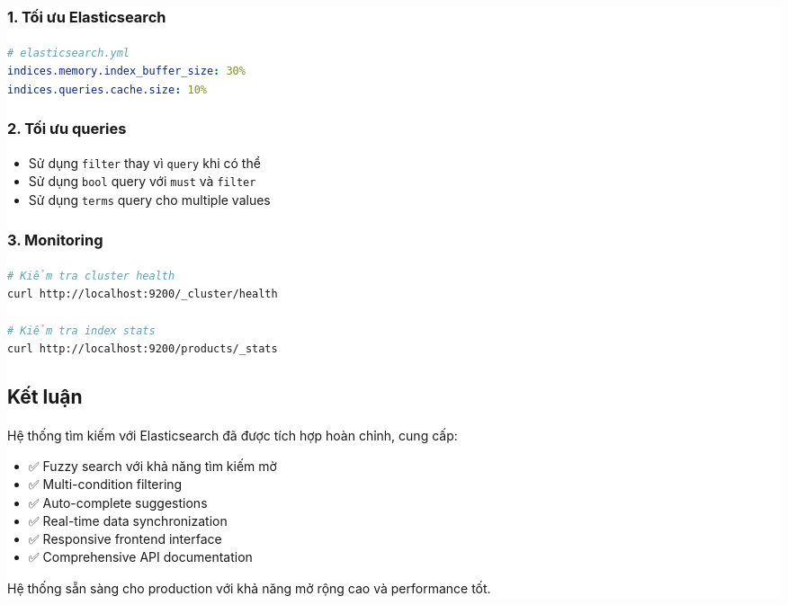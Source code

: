 ### 1. Tối ưu Elasticsearch

```yaml
# elasticsearch.yml
indices.memory.index_buffer_size: 30%
indices.queries.cache.size: 10%
```

### 2. Tối ưu queries

- Sử dụng `filter` thay vì `query` khi có thể
- Sử dụng `bool` query với `must` và `filter`
- Sử dụng `terms` query cho multiple values

### 3. Monitoring

```bash
# Kiểm tra cluster health
curl http://localhost:9200/_cluster/health

# Kiểm tra index stats
curl http://localhost:9200/products/_stats
```

## Kết luận

Hệ thống tìm kiếm với Elasticsearch đã được tích hợp hoàn chỉnh, cung cấp:

- ✅ Fuzzy search với khả năng tìm kiếm mờ
- ✅ Multi-condition filtering
- ✅ Auto-complete suggestions
- ✅ Real-time data synchronization
- ✅ Responsive frontend interface
- ✅ Comprehensive API documentation

Hệ thống sẵn sàng cho production với khả năng mở rộng cao và performance tốt.
